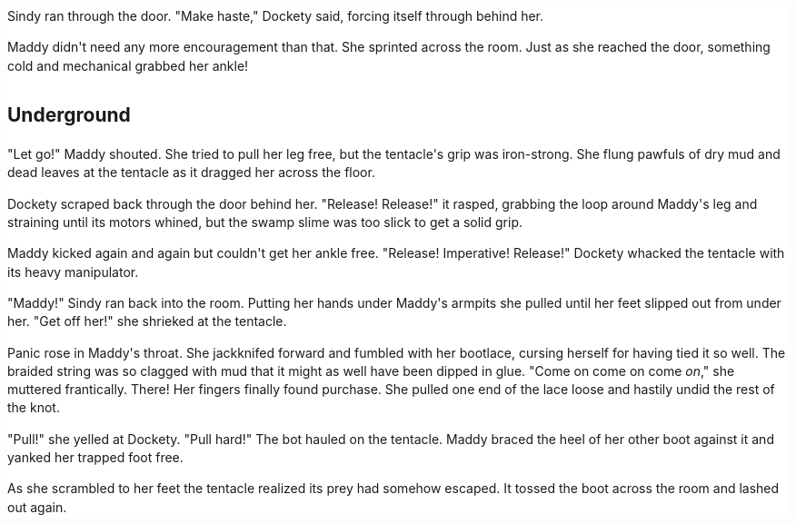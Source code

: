 Sindy ran through the door.
"Make haste," Dockety said,
forcing itself through behind her.

Maddy didn't need any more encouragement than that.
She sprinted across the room.
Just as she reached the door,
something cold and mechanical grabbed her ankle!

</section>

<section markdown="1">

## Underground

"Let go!"
Maddy shouted.
She tried to pull her leg free,
but the tentacle's grip was iron-strong.
She flung pawfuls of dry mud and dead leaves at the tentacle
as it dragged her across the floor.

Dockety scraped back through the door behind her.
"Release! Release!" it rasped,
grabbing the loop around Maddy's leg and straining until its motors whined,
but the swamp slime was too slick to get a solid grip.

Maddy kicked again and again but couldn't get her ankle free.
"Release! Imperative! Release!"
Dockety whacked the tentacle with its heavy manipulator.

"Maddy!"
Sindy ran back into the room.
Putting her hands under Maddy's armpits
she pulled until her feet slipped out from under her.
"Get off her!" she shrieked at the tentacle.

Panic rose in Maddy's throat.
She jackknifed forward and fumbled with her bootlace,
cursing herself for having tied it so well.
The braided string was so clagged with mud
that it might as well have been dipped in glue.
"Come on come on come *on*," she muttered frantically.
There!
Her fingers finally found purchase.
She pulled one end of the lace loose and hastily undid the rest of the knot.

"Pull!" she yelled at Dockety.
"Pull hard!"
The bot hauled on the tentacle.
Maddy braced the heel of her other boot against it
and yanked her trapped foot free.

As she scrambled to her feet
the tentacle realized its prey had somehow escaped.
It tossed the boot across the room and lashed out again.
